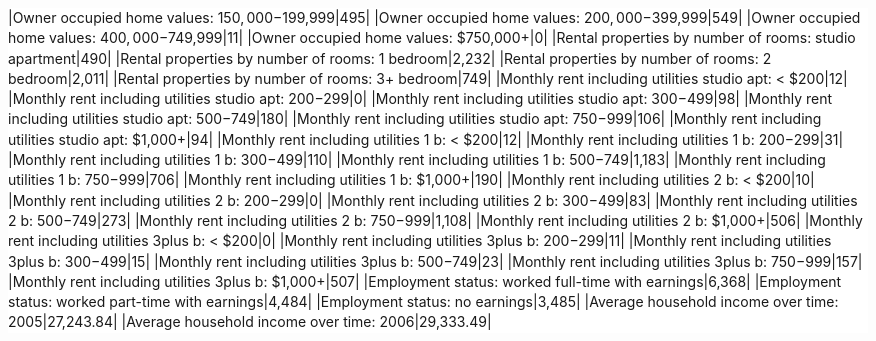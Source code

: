 |Owner occupied home values: $150,000-$199,999|495|
|Owner occupied home values: $200,000-$399,999|549|
|Owner occupied home values: $400,000-$749,999|11|
|Owner occupied home values: $750,000+|0|
|Rental properties by number of rooms: studio apartment|490|
|Rental properties by number of rooms: 1 bedroom|2,232|
|Rental properties by number of rooms: 2 bedroom|2,011|
|Rental properties by number of rooms: 3+ bedroom|749|
|Monthly rent including utilities studio apt: < $200|12|
|Monthly rent including utilities studio apt: $200-$299|0|
|Monthly rent including utilities studio apt: $300-$499|98|
|Monthly rent including utilities studio apt: $500-$749|180|
|Monthly rent including utilities studio apt: $750-$999|106|
|Monthly rent including utilities studio apt: $1,000+|94|
|Monthly rent including utilities 1 b: < $200|12|
|Monthly rent including utilities 1 b: $200-$299|31|
|Monthly rent including utilities 1 b: $300-$499|110|
|Monthly rent including utilities 1 b: $500-$749|1,183|
|Monthly rent including utilities 1 b: $750-$999|706|
|Monthly rent including utilities 1 b: $1,000+|190|
|Monthly rent including utilities 2 b: < $200|10|
|Monthly rent including utilities 2 b: $200-$299|0|
|Monthly rent including utilities 2 b: $300-$499|83|
|Monthly rent including utilities 2 b: $500-$749|273|
|Monthly rent including utilities 2 b: $750-$999|1,108|
|Monthly rent including utilities 2 b: $1,000+|506|
|Monthly rent including utilities 3plus b: < $200|0|
|Monthly rent including utilities 3plus b: $200-$299|11|
|Monthly rent including utilities 3plus b: $300-$499|15|
|Monthly rent including utilities 3plus b: $500-$749|23|
|Monthly rent including utilities 3plus b: $750-$999|157|
|Monthly rent including utilities 3plus b: $1,000+|507|
|Employment status: worked full-time with earnings|6,368|
|Employment status: worked part-time with earnings|4,484|
|Employment status: no earnings|3,485|
|Average household income over time: 2005|27,243.84|
|Average household income over time: 2006|29,333.49|